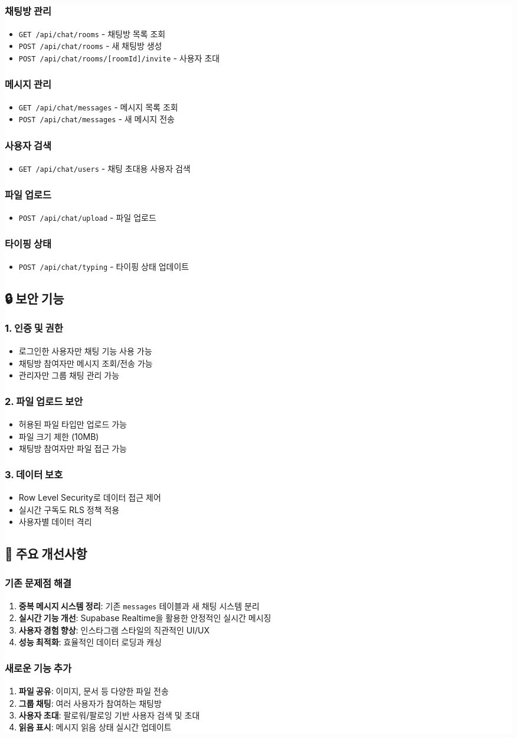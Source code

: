 ### 채팅방 관리
- `GET /api/chat/rooms` - 채팅방 목록 조회
- `POST /api/chat/rooms` - 새 채팅방 생성
- `POST /api/chat/rooms/[roomId]/invite` - 사용자 초대

### 메시지 관리
- `GET /api/chat/messages` - 메시지 목록 조회
- `POST /api/chat/messages` - 새 메시지 전송

### 사용자 검색
- `GET /api/chat/users` - 채팅 초대용 사용자 검색

### 파일 업로드
- `POST /api/chat/upload` - 파일 업로드

### 타이핑 상태
- `POST /api/chat/typing` - 타이핑 상태 업데이트

## 🔒 보안 기능

### 1. 인증 및 권한
- 로그인한 사용자만 채팅 기능 사용 가능
- 채팅방 참여자만 메시지 조회/전송 가능
- 관리자만 그룹 채팅 관리 가능

### 2. 파일 업로드 보안
- 허용된 파일 타입만 업로드 가능
- 파일 크기 제한 (10MB)
- 채팅방 참여자만 파일 접근 가능

### 3. 데이터 보호
- Row Level Security로 데이터 접근 제어
- 실시간 구독도 RLS 정책 적용
- 사용자별 데이터 격리

## 🎯 주요 개선사항

### 기존 문제점 해결
1. **중복 메시지 시스템 정리**: 기존 `messages` 테이블과 새 채팅 시스템 분리
2. **실시간 기능 개선**: Supabase Realtime을 활용한 안정적인 실시간 메시징
3. **사용자 경험 향상**: 인스타그램 스타일의 직관적인 UI/UX
4. **성능 최적화**: 효율적인 데이터 로딩과 캐싱

### 새로운 기능 추가
1. **파일 공유**: 이미지, 문서 등 다양한 파일 전송
2. **그룹 채팅**: 여러 사용자가 참여하는 채팅방
3. **사용자 초대**: 팔로워/팔로잉 기반 사용자 검색 및 초대
4. **읽음 표시**: 메시지 읽음 상태 실시간 업데이트
